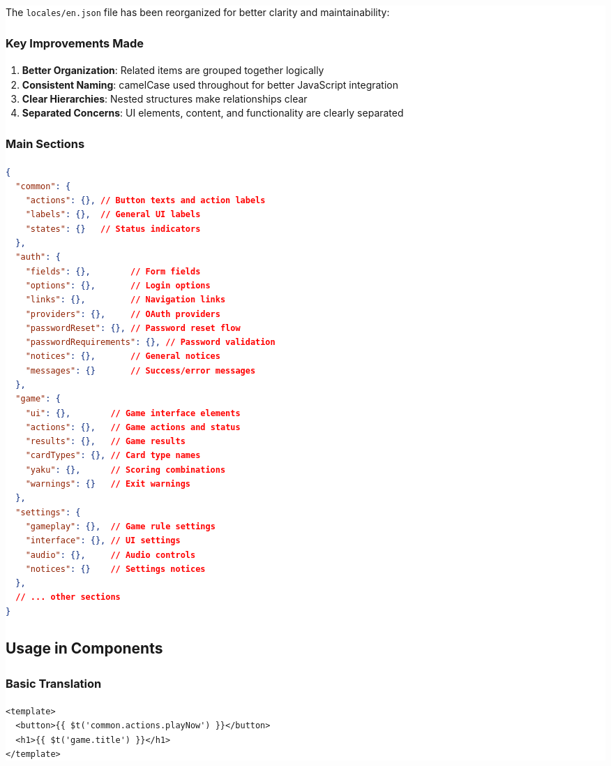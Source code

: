 The `locales/en.json` file has been reorganized for better clarity and maintainability:

### Key Improvements Made

1. **Better Organization**: Related items are grouped together logically
2. **Consistent Naming**: camelCase used throughout for better JavaScript integration
3. **Clear Hierarchies**: Nested structures make relationships clear
4. **Separated Concerns**: UI elements, content, and functionality are clearly separated

### Main Sections

```json
{
  "common": {
    "actions": {}, // Button texts and action labels
    "labels": {},  // General UI labels
    "states": {}   // Status indicators
  },
  "auth": {
    "fields": {},        // Form fields
    "options": {},       // Login options
    "links": {},         // Navigation links
    "providers": {},     // OAuth providers
    "passwordReset": {}, // Password reset flow
    "passwordRequirements": {}, // Password validation
    "notices": {},       // General notices
    "messages": {}       // Success/error messages
  },
  "game": {
    "ui": {},        // Game interface elements
    "actions": {},   // Game actions and status
    "results": {},   // Game results
    "cardTypes": {}, // Card type names
    "yaku": {},      // Scoring combinations
    "warnings": {}   // Exit warnings
  },
  "settings": {
    "gameplay": {},  // Game rule settings
    "interface": {}, // UI settings
    "audio": {},     // Audio controls
    "notices": {}    // Settings notices
  },
  // ... other sections
}
```

## Usage in Components

### Basic Translation

```vue
<template>
  <button>{{ $t('common.actions.playNow') }}</button>
  <h1>{{ $t('game.title') }}</h1>
</template>
```
